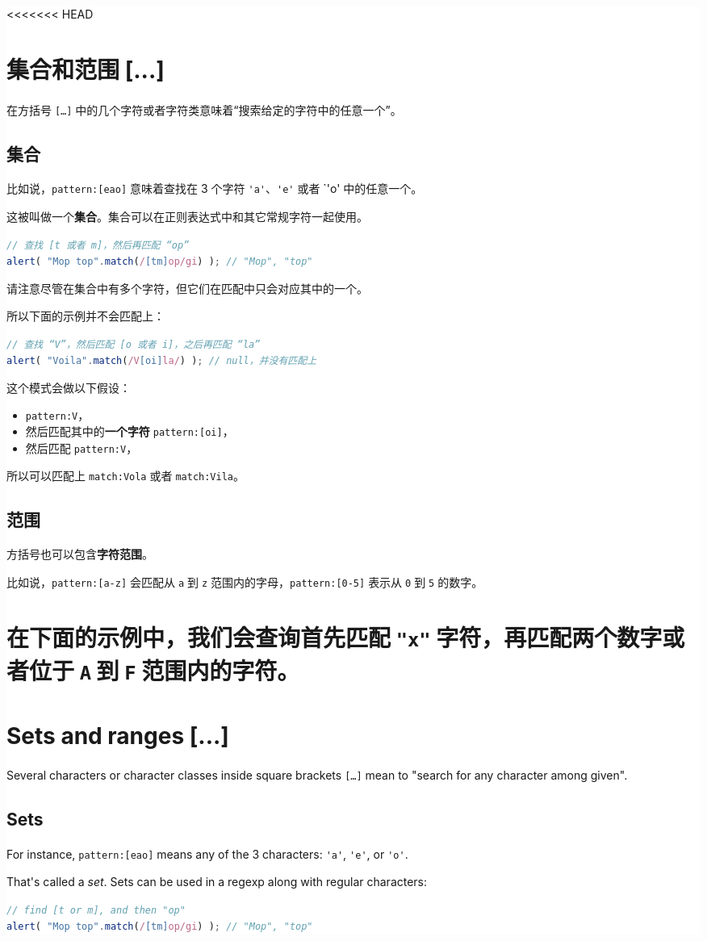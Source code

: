 <<<<<<< HEAD
# 集合和范围 [...]

在方括号 `[…]` 中的几个字符或者字符类意味着“搜索给定的字符中的任意一个”。

## 集合

比如说，`pattern:[eao]` 意味着查找在 3 个字符 `'a'`、`'e'` 或者 `'o' 中的任意一个。

这被叫做一个**集合**。集合可以在正则表达式中和其它常规字符一起使用。

```js run
// 查找 [t 或者 m]，然后再匹配 “op”
alert( "Mop top".match(/[tm]op/gi) ); // "Mop", "top"
```

请注意尽管在集合中有多个字符，但它们在匹配中只会对应其中的一个。

所以下面的示例并不会匹配上：

```js run
// 查找 “V”，然后匹配 [o 或者 i]，之后再匹配 “la”
alert( "Voila".match(/V[oi]la/) ); // null，并没有匹配上
```

这个模式会做以下假设：

- `pattern:V`，
- 然后匹配其中的**一个字符** `pattern:[oi]`，
- 然后匹配 `pattern:V`，

所以可以匹配上 `match:Vola` 或者 `match:Vila`。

## 范围

方括号也可以包含**字符范围**。

比如说，`pattern:[a-z]` 会匹配从 `a` 到 `z` 范围内的字母，`pattern:[0-5]` 表示从 `0` 到 `5` 的数字。

在下面的示例中，我们会查询首先匹配 `"x"` 字符，再匹配两个数字或者位于 `A` 到 `F` 范围内的字符。
=======
# Sets and ranges [...]

Several characters or character classes inside square brackets `[…]` mean to "search for any character among given".

## Sets

For instance, `pattern:[eao]` means any of the 3 characters: `'a'`, `'e'`, or `'o'`.

That's called a *set*. Sets can be used in a regexp along with regular characters:

```js run
// find [t or m], and then "op"
alert( "Mop top".match(/[tm]op/gi) ); // "Mop", "top"
```
